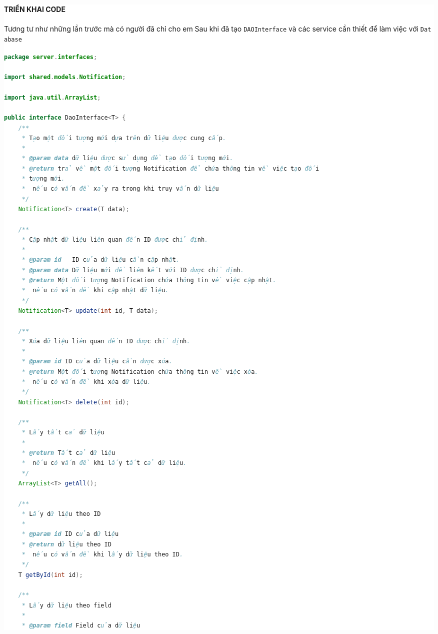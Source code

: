 

#### TRIỂN KHAI CODE

Tương tư như những lần trước mà có người đã chỉ cho em
Sau khi đã tạo `DAOInterface` và các service cần thiết để làm việc với `Database`

```java
package server.interfaces;

import shared.models.Notification;

import java.util.ArrayList;

public interface DaoInterface<T> {
    /**
     * Tạo một đối tượng mới dựa trên dữ liệu được cung cấp.
     *
     * @param data dữ liệu được sử dụng để tạo đối tượng mới.
     * @return trả về một đối tượng Notification để chứa thông tin về việc tạo đối
     * tượng mới.
     *  nếu có vấn đề xảy ra trong khi truy vấn dữ liệu
     */
    Notification<T> create(T data);

    /**
     * Cập nhật dữ liệu liên quan đến ID được chỉ định.
     *
     * @param id   ID của dữ liệu cần cập nhật.
     * @param data Dữ liệu mới để liên kết với ID được chỉ định.
     * @return Một đối tượng Notification chứa thông tin về việc cập nhật.
     *  nếu có vấn đề khi cập nhật dữ liệu.
     */
    Notification<T> update(int id, T data);

    /**
     * Xóa dữ liệu liên quan đến ID được chỉ định.
     *
     * @param id ID của dữ liệu cần được xóa.
     * @return Một đối tượng Notification chứa thông tin về việc xóa.
     *  nếu có vấn đề khi xóa dữ liệu.
     */
    Notification<T> delete(int id);

    /**
     * Lấy tất cả dữ liệu
     *
     * @return Tất cả dữ liệu
     *  nếu có vấn đề khi lấy tất cả dữ liệu.
     */
    ArrayList<T> getAll();

    /**
     * Lấy dữ liệu theo ID
     *
     * @param id ID của dữ liệu
     * @return dữ liệu theo ID
     *  nếu có vấn đề khi lấy dữ liệu theo ID.
     */
    T getById(int id);

    /**
     * Lấy dữ liệu theo field
     *
     * @param field Field của dữ liệu
```